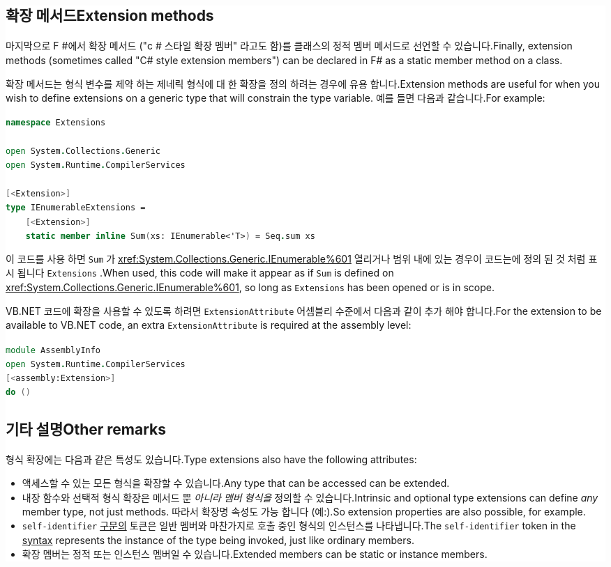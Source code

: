 ## <a name="extension-methods"></a><span data-ttu-id="16235-146">확장 메서드</span><span class="sxs-lookup"><span data-stu-id="16235-146">Extension methods</span></span>

<span data-ttu-id="16235-147">마지막으로 F #에서 확장 메서드 ("c # 스타일 확장 멤버" 라고도 함)를 클래스의 정적 멤버 메서드로 선언할 수 있습니다.</span><span class="sxs-lookup"><span data-stu-id="16235-147">Finally, extension methods (sometimes called "C# style extension members") can be declared in F# as a static member method on a class.</span></span>

<span data-ttu-id="16235-148">확장 메서드는 형식 변수를 제약 하는 제네릭 형식에 대 한 확장을 정의 하려는 경우에 유용 합니다.</span><span class="sxs-lookup"><span data-stu-id="16235-148">Extension methods are useful for when you wish to define extensions on a generic type that will constrain the type variable.</span></span> <span data-ttu-id="16235-149">예를 들면 다음과 같습니다.</span><span class="sxs-lookup"><span data-stu-id="16235-149">For example:</span></span>

```fsharp
namespace Extensions

open System.Collections.Generic
open System.Runtime.CompilerServices

[<Extension>]
type IEnumerableExtensions =
    [<Extension>]
    static member inline Sum(xs: IEnumerable<'T>) = Seq.sum xs
```

<span data-ttu-id="16235-150">이 코드를 사용 하면 `Sum` 가 <xref:System.Collections.Generic.IEnumerable%601> 열리거나 범위 내에 있는 경우이 코드는에 정의 된 것 처럼 표시 됩니다 `Extensions` .</span><span class="sxs-lookup"><span data-stu-id="16235-150">When used, this code will make it appear as if `Sum` is defined on <xref:System.Collections.Generic.IEnumerable%601>, so long as `Extensions` has been opened or is in scope.</span></span>

<span data-ttu-id="16235-151">VB.NET 코드에 확장을 사용할 수 있도록 하려면 `ExtensionAttribute` 어셈블리 수준에서 다음과 같이 추가 해야 합니다.</span><span class="sxs-lookup"><span data-stu-id="16235-151">For the extension to be available to VB.NET code, an extra `ExtensionAttribute` is required at the assembly level:</span></span>

```fsharp
module AssemblyInfo
open System.Runtime.CompilerServices
[<assembly:Extension>]
do ()
```

## <a name="other-remarks"></a><span data-ttu-id="16235-152">기타 설명</span><span class="sxs-lookup"><span data-stu-id="16235-152">Other remarks</span></span>

<span data-ttu-id="16235-153">형식 확장에는 다음과 같은 특성도 있습니다.</span><span class="sxs-lookup"><span data-stu-id="16235-153">Type extensions also have the following attributes:</span></span>

- <span data-ttu-id="16235-154">액세스할 수 있는 모든 형식을 확장할 수 있습니다.</span><span class="sxs-lookup"><span data-stu-id="16235-154">Any type that can be accessed can be extended.</span></span>
- <span data-ttu-id="16235-155">내장 함수와 선택적 형식 확장은 메서드 뿐 _아니라 멤버 형식을_ 정의할 수 있습니다.</span><span class="sxs-lookup"><span data-stu-id="16235-155">Intrinsic and optional type extensions can define _any_ member type, not just methods.</span></span> <span data-ttu-id="16235-156">따라서 확장명 속성도 가능 합니다 (예:).</span><span class="sxs-lookup"><span data-stu-id="16235-156">So extension properties are also possible, for example.</span></span>
- <span data-ttu-id="16235-157">`self-identifier` [구문의](type-extensions.md#syntax) 토큰은 일반 멤버와 마찬가지로 호출 중인 형식의 인스턴스를 나타냅니다.</span><span class="sxs-lookup"><span data-stu-id="16235-157">The `self-identifier` token in the [syntax](type-extensions.md#syntax) represents the instance of the type being invoked, just like ordinary members.</span></span>
- <span data-ttu-id="16235-158">확장 멤버는 정적 또는 인스턴스 멤버일 수 있습니다.</span><span class="sxs-lookup"><span data-stu-id="16235-158">Extended members can be static or instance members.</span></span>